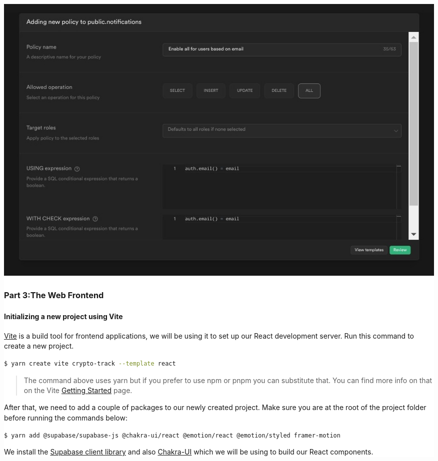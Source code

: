 ![Supabase create policy](./images/supabase-policy-create-dialog.jpg)


### Part 3:The Web Frontend

#### Initializing a new project using Vite

[Vite](https://vitejs.dev/) is a build tool for frontend applications, we will be using it to set up our React development server. Run this command to create a new project. 

```sh
$ yarn create vite crypto-track --template react

```

> The command above uses yarn but if you prefer to use npm or pnpm you can substitute that. You can find more info on that on the Vite [Getting Started](https://vitejs.dev/guide/) page.


After that, we need to add a couple of packages to our newly created project. Make sure you are at the root of the project folder before running the commands below:

```sh
$ yarn add @supabase/supabase-js @chakra-ui/react @emotion/react @emotion/styled framer-motion

```

We install the [Supabase client library](https://github.com/supabase/supabase-js) and also [Chakra-UI](https://chakra-ui.com/) which we will be using to build our React components. 
